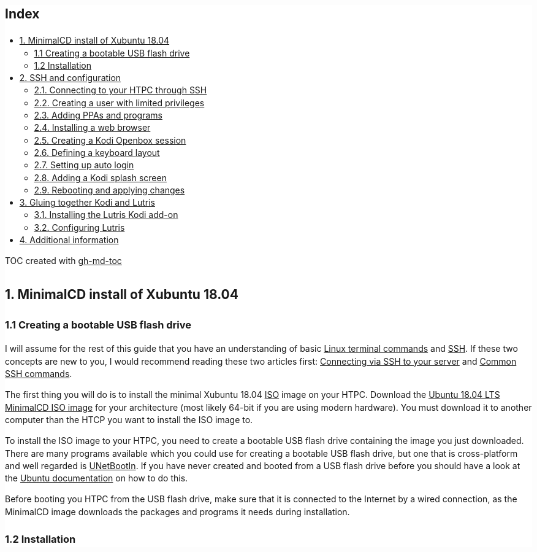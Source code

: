 ## Index

* [1. MinimalCD install of Xubuntu 18.04](#1-minimalcd-install-of-xubuntu-1804)
   * [1.1 Creating a bootable USB flash drive](#11-creating-a-bootable-usb-flash-drive)
   * [1.2 Installation](#12-installation)
* [2. SSH and configuration](#2-ssh-and-configuration)
   * [2.1. Connecting to your HTPC through SSH](#21-connecting-to-your-htpc-through-ssh)
   * [2.2. Creating a user with limited privileges](#22-creating-a-user-with-limited-privileges)
   * [2.3. Adding PPAs and programs](#23-adding-ppas-and-programs)
   * [2.4. Installing a web browser](#24-installing-a-web-browser)
   * [2.5. Creating a Kodi Openbox session](#25-creating-a-kodi-openbox-session)
   * [2.6. Defining a keyboard layout](#26-defining-a-keyboard-layout)
   * [2.7. Setting up auto login](#27-setting-up-auto-login)
   * [2.8. Adding a Kodi splash screen](#28-adding-a-kodi-splash-screen)
   * [2.9. Rebooting and applying changes](#29-rebooting-and-applying-changes)
* [3. Gluing together Kodi and Lutris](#3-gluing-together-kodi-and-lutris)
   * [3.1. Installing the Lutris Kodi add-on](#31-installing-the-lutris-kodi-add-on)
   * [3.2. Configuring Lutris](#32-configuring-lutris)
* [4. Additional information](#4-additional-information)

TOC created with [gh-md-toc](https://github.com/ekalinin/github-markdown-toc)

## 1. MinimalCD install of Xubuntu 18.04

### 1.1 Creating a bootable USB flash drive

I will assume for the rest of this guide that you have an understanding of basic [Linux terminal commands](http://www.comptechdoc.org/os/linux/usersguide/linux_ugbasics.html) and [SSH](https://en.wikipedia.org/wiki/Secure_Shell). If these two concepts are new to you, I would recommend reading these two articles first: [Connecting via SSH to your server](https://mediatemple.net/community/products/dv/204403684/connecting-via-ssh-to-your-server) and [Common SSH commands](https://mediatemple.net/community/products/dv/204643550/common-ssh-commands).

The first thing you will do is to install the minimal Xubuntu 18.04 [ISO](https://en.wikipedia.org/wiki/ISO_image) image on your HTPC. Download the [Ubuntu 18.04 LTS MinimalCD ISO image](https://help.ubuntu.com/community/Installation/MinimalCD) for your architecture (most likely 64-bit if you are using modern hardware). You must download it to another computer than the HTCP you want to install the ISO image to.

To install the ISO image to your HTPC, you need to create a bootable USB flash drive containing the image you just downloaded. There are many programs available which you could use for creating a bootable USB flash drive, but one that is cross-platform and well regarded is [UNetBootIn](https://unetbootin.github.io/). If you have never created and booted from a USB flash drive before you should have a look at the [Ubuntu documentation](https://help.ubuntu.com/community/Installation/FromUSBStick) on how to do this.

Before booting you HTPC from the USB flash drive, make sure that it is connected to the Internet by a wired connection, as the MinimalCD image downloads the packages and programs it needs during installation.

### 1.2 Installation
